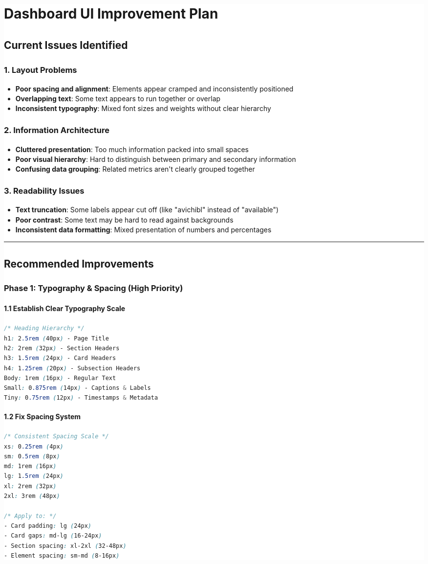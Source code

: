 # Dashboard UI Improvement Plan

## Current Issues Identified

### 1. Layout Problems

- **Poor spacing and alignment**: Elements appear cramped and inconsistently positioned
- **Overlapping text**: Some text appears to run together or overlap
- **Inconsistent typography**: Mixed font sizes and weights without clear hierarchy

### 2. Information Architecture

- **Cluttered presentation**: Too much information packed into small spaces
- **Poor visual hierarchy**: Hard to distinguish between primary and secondary information
- **Confusing data grouping**: Related metrics aren't clearly grouped together

### 3. Readability Issues

- **Text truncation**: Some labels appear cut off (like "avichibl" instead of "available")
- **Poor contrast**: Some text may be hard to read against backgrounds
- **Inconsistent data formatting**: Mixed presentation of numbers and percentages

---

## Recommended Improvements

### Phase 1: Typography & Spacing (High Priority)

#### 1.1 Establish Clear Typography Scale

```css
/* Heading Hierarchy */
h1: 2.5rem (40px) - Page Title
h2: 2rem (32px) - Section Headers
h3: 1.5rem (24px) - Card Headers
h4: 1.25rem (20px) - Subsection Headers
Body: 1rem (16px) - Regular Text
Small: 0.875rem (14px) - Captions & Labels
Tiny: 0.75rem (12px) - Timestamps & Metadata
```

#### 1.2 Fix Spacing System

```css
/* Consistent Spacing Scale */
xs: 0.25rem (4px)
sm: 0.5rem (8px)
md: 1rem (16px)
lg: 1.5rem (24px)
xl: 2rem (32px)
2xl: 3rem (48px)

/* Apply to: */
- Card padding: lg (24px)
- Card gaps: md-lg (16-24px)
- Section spacing: xl-2xl (32-48px)
- Element spacing: sm-md (8-16px)
```
